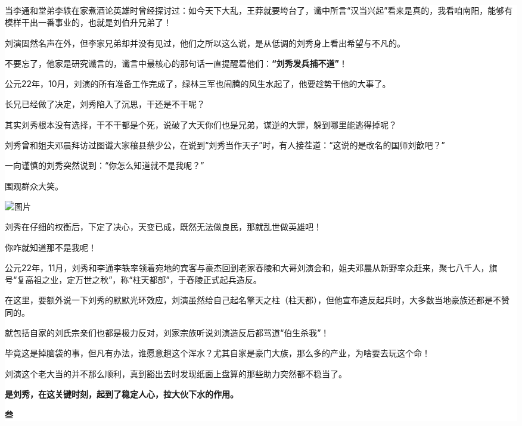 
当李通和堂弟李轶在家煮酒论英雄时曾经探讨过：如今天下大乱，王莽就要垮台了，谶中所言“汉当兴起”看来是真的，我看咱南阳，能够有模样干出一番事业的，也就是刘伯升兄弟了！



刘演固然名声在外，但李家兄弟却并没有见过，他们之所以这么说，是从低调的刘秀身上看出希望与不凡的。



不要忘了，他家是研究谶言的，谶言中最核心的那句话一直提醒着他们：**“刘秀发兵捕不道”**！





公元22年，10月，刘演的所有准备工作完成了，绿林三军也闹腾的风生水起了，他要趁势干他的大事了。



长兄已经做了决定，刘秀陷入了沉思，干还是不干呢？



其实刘秀根本没有选择，干不干都是个死，说破了大天你们也是兄弟，谋逆的大罪，躲到哪里能逃得掉呢？



刘秀曾和姐夫邓晨拜访过图谶大家穰县蔡少公，在说到“刘秀当作天子”时，有人接茬道：“这说的是改名的国师刘歆吧？”



一向谨慎的刘秀突然说到：“你怎么知道就不是我呢？”



围观群众大笑。



![图片](../img/第三十七战：昆阳大逆转（全）天选之子的神话之战.assets/640-20220427173223146.gif)



刘秀在仔细的权衡后，下定了决心，天变已成，既然无法做良民，那就乱世做英雄吧！



你咋就知道那不是我呢！



公元22年，11月，刘秀和李通李轶率领着宛地的宾客与豪杰回到老家舂陵和大哥刘演会和，姐夫邓晨从新野率众赶来，聚七八千人，旗号“复高祖之业，定万世之秋”，称“柱天都部”，于舂陵正式起兵造反。



在这里，要额外说一下刘秀的默默光环效应，刘演虽然给自己起名擎天之柱（柱天都），但他宣布造反起兵时，大多数当地豪族还都是不赞同的。



就包括自家的刘氏宗亲们也都是极力反对，刘家宗族听说刘演造反后都骂道“伯生杀我”！



毕竟这是掉脑袋的事，但凡有办法，谁愿意趟这个浑水？尤其自家是豪门大族，那么多的产业，为啥要去玩这个命！



刘演这个老大当的并不那么顺利，真到豁出去时发现纸面上盘算的那些助力突然都不稳当了。



**是刘秀，在这关键时刻，起到了稳定人心，拉大伙下水的作用。**



**叁**
